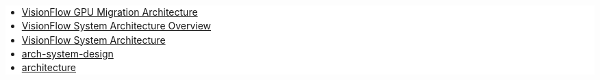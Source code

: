 - [VisionFlow GPU Migration Architecture](../architecture/visionflow-gpu-migration.md)
- [VisionFlow System Architecture Overview](../architecture/index.md)
- [VisionFlow System Architecture](../architecture/system-overview.md)
- [arch-system-design](../reference/agents/architecture/system-design/arch-system-design.md)
- [architecture](../reference/agents/sparc/architecture.md)
